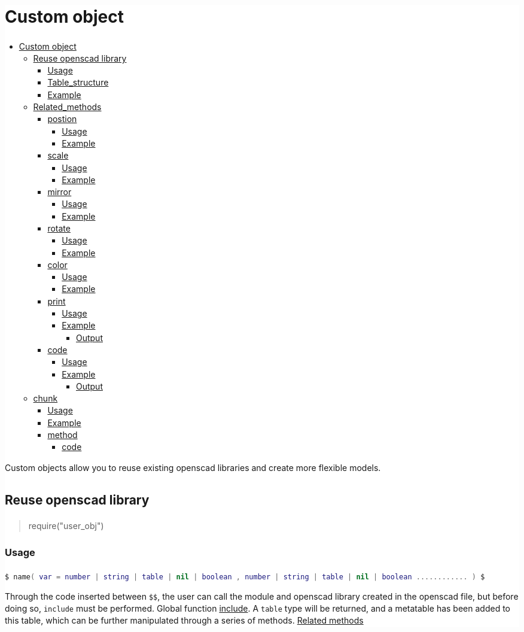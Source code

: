 # Custom object

- [Custom object](#custom-object)
  - [Reuse openscad library](#reuse-openscad-library)
    - [Usage](#usage)
    - [Table\_structure](#table_structure)
    - [Example](#example)
  - [Related\_methods](#related_methods)
    - [postion](#postion)
      - [Usage](#usage-1)
      - [Example](#example-1)
    - [scale](#scale)
      - [Usage](#usage-2)
      - [Example](#example-2)
    - [mirror](#mirror)
      - [Usage](#usage-3)
      - [Example](#example-3)
    - [rotate](#rotate)
      - [Usage](#usage-4)
      - [Example](#example-4)
    - [color](#color)
      - [Usage](#usage-5)
      - [Example](#example-5)
    - [print](#print)
      - [Usage](#usage-6)
      - [Example](#example-6)
        - [Output](#output)
    - [code](#code)
      - [Usage](#usage-7)
      - [Example](#example-7)
        - [Output](#output-1)
  - [chunk](#chunk)
    - [Usage](#usage-8)
    - [Example](#example-8)
    - [method](#method)
      - [code](#code-1)


Custom objects allow you to reuse existing openscad libraries and create more flexible models.

## Reuse openscad library

> require("user_obj")

### Usage

```lua
$ name( var = number | string | table | nil | boolean , number | string | table | nil | boolean ............ ) $
```

Through the code inserted between `$$`, the user can call the module and openscad library created in the openscad file, but before doing so, `include` must be performed. Global function [include](./gloal_function.md#include).
A `table` type will be returned, and a metatable has been added to this table, which can be further manipulated through a series of methods. [Related methods](#method)
